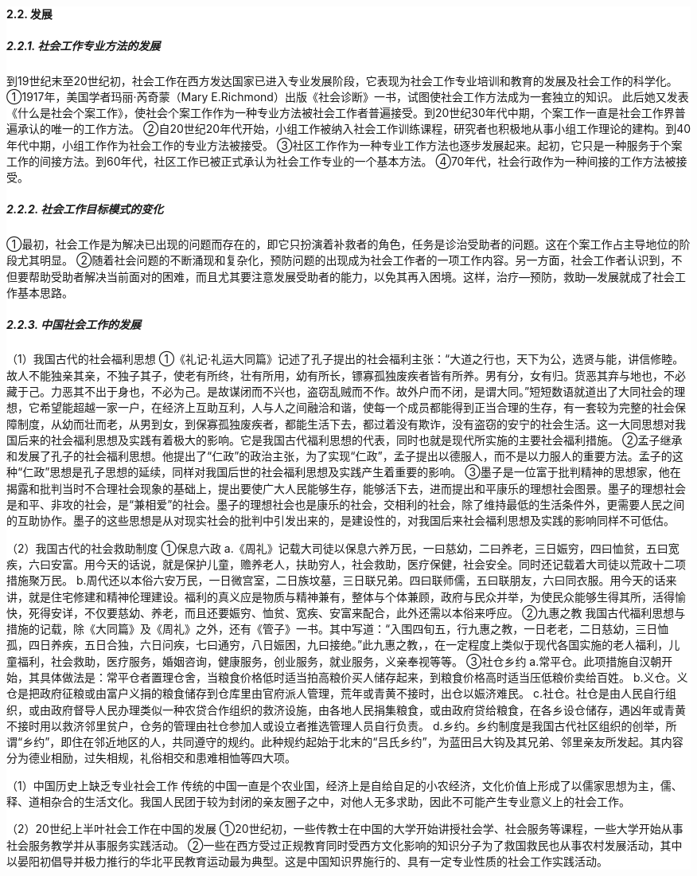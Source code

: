 #### 2.2. 发展
##### 2.2.1. 社会工作专业方法的发展
到19世纪末至20世纪初，社会工作在西方发达国家已进入专业发展阶段，它表现为社会工作专业培训和教育的发展及社会工作的科学化。
①1917年，美国学者玛丽·芮奇蒙（Mary E.Richmond）出版《社会诊断》一书，试图使社会工作方法成为一套独立的知识。
此后她又发表《什么是社会个案工作》，使社会个案工作作为一种专业方法被社会工作者普遍接受。到20世纪30年代中期，个案工作一直是社会工作界普遍承认的唯一的工作方法。
②自20世纪20年代开始，小组工作被纳入社会工作训练课程，研究者也积极地从事小组工作理论的建构。到40年代中期，小组工作作为社会工作的专业方法被接受。
③社区工作作为一种专业工作方法也逐步发展起来。起初，它只是一种服务于个案工作的间接方法。到60年代，社区工作已被正式承认为社会工作专业的一个基本方法。
④70年代，社会行政作为一种间接的工作方法被接受。



##### 2.2.2. 社会工作目标模式的变化
①最初，社会工作是为解决已出现的问题而存在的，即它只扮演着补救者的角色，任务是诊治受助者的问题。这在个案工作占主导地位的阶段尤其明显。
②随着社会问题的不断涌现和复杂化，预防问题的出现成为社会工作者的一项工作内容。另一方面，社会工作者认识到，不但要帮助受助者解决当前面对的困难，而且尤其要注意发展受助者的能力，以免其再入困境。这样，治疗—预防，救助—发展就成了社会工作基本思路。



##### 2.2.3. 中国社会工作的发展
（1）我国古代的社会福利思想
①《礼记·礼运大同篇》记述了孔子提出的社会福利主张：“大道之行也，天下为公，选贤与能，讲信修睦。故人不能独亲其亲，不独子其子，使老有所终，壮有所用，幼有所长，镖寡孤独废疾者皆有所养。男有分，女有归。货恶其弃与地也，不必藏于己。力恶其不出于身也，不必为己。是故谋闭而不兴也，盗窃乱贼而不作。故外户而不闭，是谓大同。”短短数语就道出了大同社会的理想，它希望能超越一家一户，在经济上互助互利，人与人之间融洽和谐，使每一个成员都能得到正当合理的生存，有一套较为完整的社会保障制度，从幼而壮而老，从男到女，到保寡孤独废疾者，都能生活下去，都过着没有欺诈，没有盗窃的安宁的社会生活。这一大同思想对我国后来的社会福利思想及实践有着极大的影响。它是我国古代福利思想的代表，同时也就是现代所实施的主要社会福利措施。
②孟子继承和发展了孔子的社会福利思想。他提出了“仁政”的政治主张，为了实现“仁政”，孟子提出以德服人，而不是以力服人的重要方法。孟子的这种“仁政”思想是孔子思想的延续，同样对我国后世的社会福利思想及实践产生着重要的影响。
③墨子是一位富于批判精神的思想家，他在揭露和批判当时不合理社会现象的基础上，提出要使广大人民能够生存，能够活下去，进而提出和平康乐的理想社会图景。墨子的理想社会是和平、非攻的社会，是“兼相爱”的社会。墨子的理想社会也是康乐的社会，交相利的社会，除了维持最低的生活条件外，更需要人民之间的互助协作。墨子的这些思想是从对现实社会的批判中引发出来的，是建设性的，对我国后来社会福利思想及实践的影响同样不可低估。

（2）我国古代的社会救助制度
①保息六政
a.《周礼》记载大司徒以保息六养万民，一曰慈幼，二曰养老，三日娠穷，四曰恤贫，五曰宽疾，六曰安富。用今天的话说，就是保护儿童，赡养老人，扶助穷人，社会救助，医疗保健，社会安全。同时还记载着大司徒以荒政十二项措施聚万民。
b.周代还以本俗六安万民，一日微宫室，二日族坟墓，三日联兄弟。四曰联师儒，五曰联朋友，六曰同衣服。用今天的话来讲，就是住宅修建和精神伦理建设。福利的真义应是物质与精神兼有，整体与个体兼顾，政府与民众并举，为使民众能够生得其所，活得愉快，死得安详，不仅要慈幼、养老，而且还要娠穷、恤贫、宽疾、安富来配合，此外还需以本俗来呼应。
②九惠之教
我国古代福利思想与措施的记载，除《大同篇》及《周礼》之外，还有《管子》一书。其中写道：“入围四旬五，行九惠之教，一日老老，二日慈幼，三日恤孤，四日养疾，五日合独，六日问疾，七曰通穷，八日娠困，九曰接绝。”此九惠之教，，在一定程度上类似于现代各国实施的老人福利，儿童福利，社会救助，医疗服务，婚姻咨询，健康服务，创业服务，就业服务，义亲奉视等等。
③社仓乡约
a.常平仓。此项措施自汉朝开始，其具体做法是：常平仓者置理仓舍，当粮食价格低时适当拍高粮价买人储存起来，到粮食价格高时适当压低粮价卖给百姓。
b.义仓。义仓是把政府征粮或由富户义捐的粮食储存到仓库里由官府派人管理，荒年或青黄不接时，出仓以娠济难民。
c.社仓。社仓是由人民自行组织，或由政府督导人民办理类似一种农贷合作组织的救济设施，由各地人民捐集粮食，或由政府贷给粮食，在各乡设仓储存，遇凶年或青黄不接时用以救济邻里贫户，仓务的管理由社仓参加人或设立者推选管理人员自行负责。
d.乡约。乡约制度是我国古代社区组织的创举，所谓“乡约”，即住在邻近地区的人，共同遵守的规约。此种规约起始于北末的“吕氏乡约”，为蓝田吕大钩及其兄弟、邻里亲友所发起。其内容分为德业相励，过失相规，礼俗相交和患难相恤等四大项。

（1）中国历史上缺乏专业社会工作
传统的中国一直是个农业国，经济上是自给自足的小农经济，文化价值上形成了以儒家思想为主，儒、释、道相杂合的生活文化。我国人民团于较为封闭的亲友圈子之中，对他人无多求助，因此不可能产生专业意义上的社会工作。

（2）20世纪上半叶社会工作在中国的发展
①20世纪初，一些传教士在中国的大学开始讲授社会学、社会服务等课程，一些大学开始从事社会服务教学并从事服务实践活动。
②一些在西方受过正规教育同时受西方文化影响的知识分子为了救国救民也从事农村发展活动，其中以晏阳初倡导并极力推行的华北平民教育运动最为典型。这是中国知识界施行的、具有一定专业性质的社会工作实践活动。
